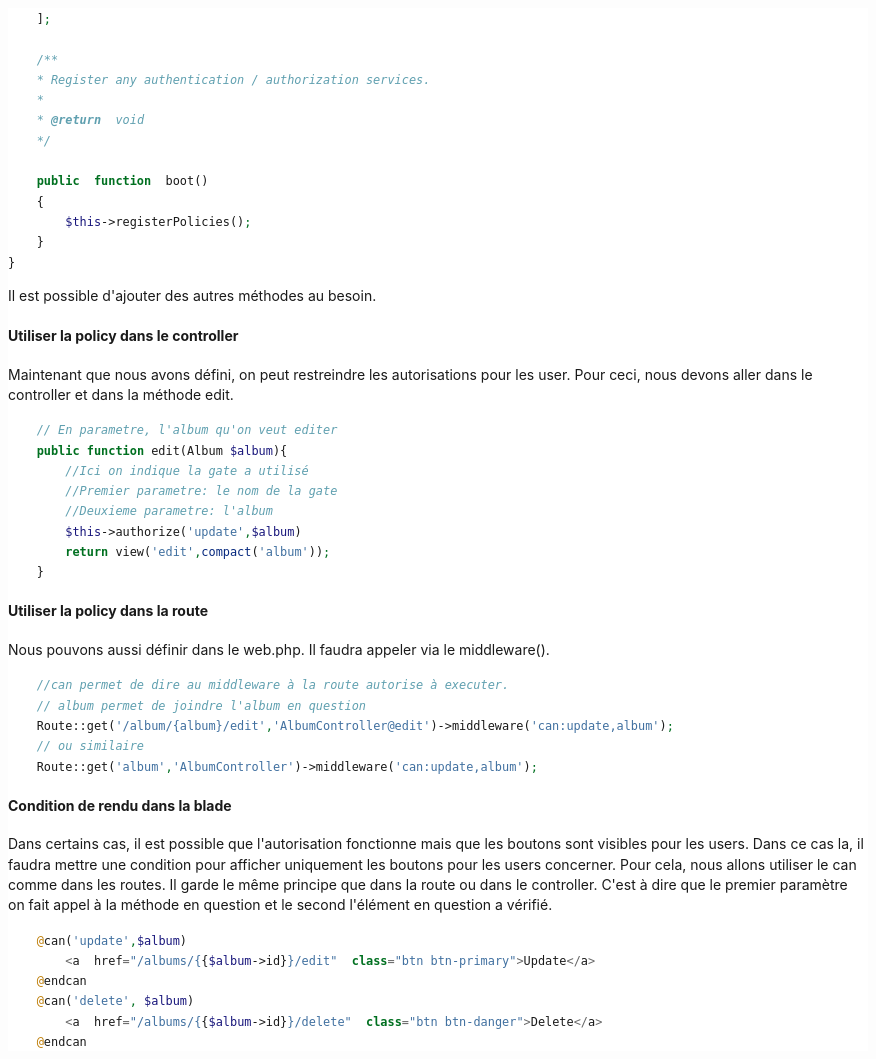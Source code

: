 ````PHP
	];
	
	/**
	* Register any authentication / authorization services.
	*
	* @return  void
	*/

	public  function  boot()
	{
		$this->registerPolicies();
	}
}
````
Il est possible d'ajouter des autres méthodes au besoin.
#### Utiliser la policy dans le controller
Maintenant que nous avons défini, on peut restreindre les autorisations pour les user. Pour ceci, nous devons aller dans le controller et dans la méthode edit. 
````PHP
	// En parametre, l'album qu'on veut editer
	public function edit(Album $album){
		//Ici on indique la gate a utilisé
		//Premier parametre: le nom de la gate
		//Deuxieme parametre: l'album
		$this->authorize('update',$album)
		return view('edit',compact('album'));
	}
````

#### Utiliser la policy  dans la route
Nous pouvons aussi définir dans le web.php. Il faudra appeler via le middleware().
````PHP
	//can permet de dire au middleware à la route autorise à executer.
	// album permet de joindre l'album en question
	Route::get('/album/{album}/edit','AlbumController@edit')->middleware('can:update,album');
	// ou similaire
	Route::get('album','AlbumController')->middleware('can:update,album');
````
#### Condition de rendu dans la blade
Dans certains cas, il est possible que l'autorisation fonctionne mais que les boutons sont visibles pour les users. Dans ce cas la, il faudra mettre une condition pour afficher uniquement les boutons pour les users concerner.
Pour cela, nous allons utiliser le can comme dans les routes. Il garde le même principe que dans la route ou dans le controller. C'est à dire que le premier paramètre on fait appel à la méthode en question et le second l'élément en question a vérifié.
````PHP
	@can('update',$album)
		<a  href="/albums/{{$album->id}}/edit"  class="btn btn-primary">Update</a>
	@endcan
	@can('delete', $album)
		<a  href="/albums/{{$album->id}}/delete"  class="btn btn-danger">Delete</a>
	@endcan
````
